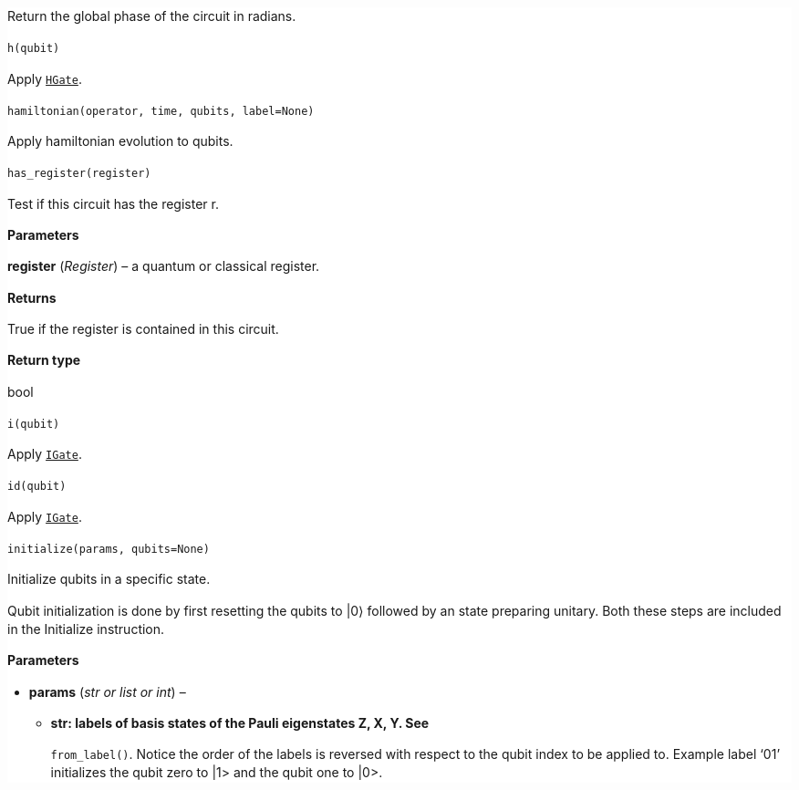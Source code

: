 Return the global phase of the circuit in radians.

<span id="undefined" />

`h(qubit)`

Apply [`HGate`](qiskit.circuit.library.HGate#qiskit.circuit.library.HGate "qiskit.circuit.library.HGate").

<span id="undefined" />

`hamiltonian(operator, time, qubits, label=None)`

Apply hamiltonian evolution to qubits.

<span id="undefined" />

`has_register(register)`

Test if this circuit has the register r.

**Parameters**

**register** (*Register*) – a quantum or classical register.

**Returns**

True if the register is contained in this circuit.

**Return type**

bool

<span id="undefined" />

`i(qubit)`

Apply [`IGate`](qiskit.circuit.library.IGate#qiskit.circuit.library.IGate "qiskit.circuit.library.IGate").

<span id="undefined" />

`id(qubit)`

Apply [`IGate`](qiskit.circuit.library.IGate#qiskit.circuit.library.IGate "qiskit.circuit.library.IGate").

<span id="undefined" />

`initialize(params, qubits=None)`

Initialize qubits in a specific state.

Qubit initialization is done by first resetting the qubits to $|0\rangle$ followed by an state preparing unitary. Both these steps are included in the Initialize instruction.

**Parameters**

*   **params** (*str or list or int*) –

    *   **str: labels of basis states of the Pauli eigenstates Z, X, Y. See**

        `from_label()`. Notice the order of the labels is reversed with respect to the qubit index to be applied to. Example label ‘01’ initializes the qubit zero to |1> and the qubit one to |0>.
